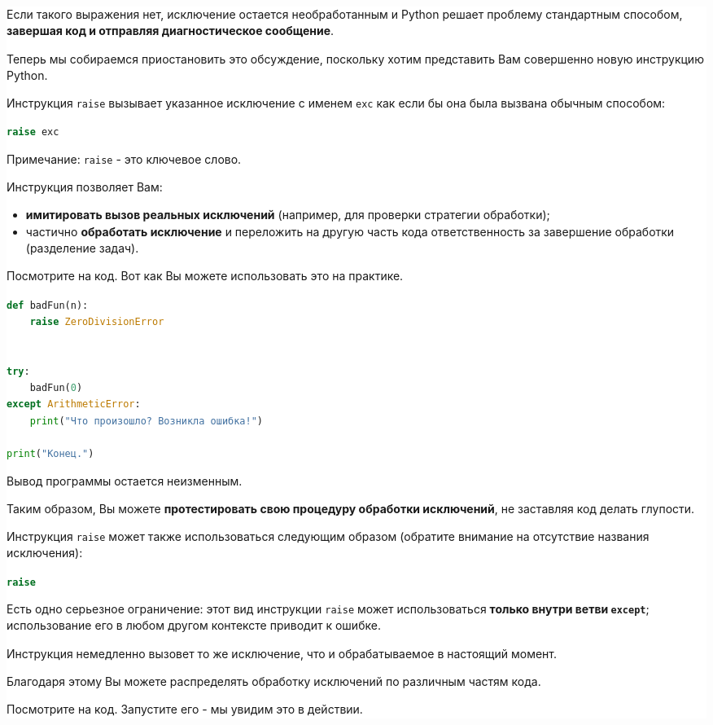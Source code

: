 Если такого выражения нет, исключение остается необработанным и Python решает проблему стандартным способом, **завершая код и отправляя диагностическое сообщение**.

Теперь мы собираемся приостановить это обсуждение, поскольку хотим представить Вам совершенно новую инструкцию Python.


Инструкция `raise` вызывает указанное исключение с именем `exc` как если бы она была вызвана обычным способом:

```python
raise exc
```  

Примечание: `raise` - это ключевое слово.

Инструкция позволяет Вам:

*   **имитировать вызов реальных исключений** (например, для проверки стратегии обработки);
*   частично **обработать исключение** и переложить на другую часть кода ответственность за завершение обработки (разделение задач).

Посмотрите на код. Вот как Вы можете использовать это на практике.

```python
def badFun(n):
    raise ZeroDivisionError


try:
    badFun(0)
except ArithmeticError:
    print("Что произошло? Возникла ошибка!")

print("Конец.")

```

Вывод программы остается неизменным.

Таким образом, Вы можете **протестировать свою процедуру обработки исключений**, не заставляя код делать глупости.


Инструкция `raise` может также использоваться следующим образом (обратите внимание на отсутствие названия исключения):

```python
raise
``` 

Есть одно серьезное ограничение: этот вид инструкции `raise` может использоваться **только внутри ветви `except`**; использование его в любом другом контексте приводит к ошибке.


Инструкция немедленно вызовет то же исключение, что и обрабатываемое в настоящий момент.


Благодаря этому Вы можете распределять обработку исключений по различным частям кода.

Посмотрите на код. Запустите его - мы увидим это в действии.
